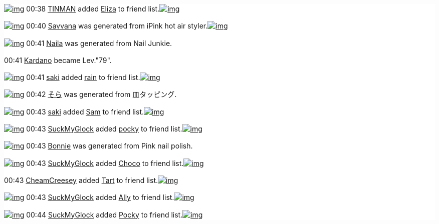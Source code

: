 [![img](http://img36.imageshack.us/img36/584/9o0a.jpg)](http://www.barcodekanojo.com/user/359007/TINMAN) 00:38 [TINMAN](http://www.barcodekanojo.com/user/359007/TINMAN) added [Eliza](http://www.barcodekanojo.com/kanojo/976325/Eliza) to friend list.[![img](http://img208.imageshack.us/img208/94/rv5t.png)](http://www.barcodekanojo.com/kanojo/976325/Eliza) 

[![img](http://img600.imageshack.us/img600/9489/1ixh.png)](http://www.barcodekanojo.com/kanojo/2841479/Savvana) 00:40 [Savvana](http://www.barcodekanojo.com/kanojo/2841479/Savvana) was generated from iPink hot air styler.[![img](http://img841.imageshack.us/img841/4696/oaxbd.jpg)](http://www.barcodekanojo.com/product_images/barcode/5435454/1394552408/50x50xiPink,P20hot,P20air,P20styler.jpg,qw=88,ah=88.pagespeed.ic.Kirc87f3NW.jpg) 

[![img](http://img191.imageshack.us/img191/7624/0s3r.png)](http://www.barcodekanojo.com/kanojo/2841480/Naila) 00:41 [Naila](http://www.barcodekanojo.com/kanojo/2841480/Naila) was generated from Nail Junkie.

00:41 [Kardano](http://www.barcodekanojo.com/user/434887/Kardano) became Lev."79".

[![img](http://img62.imageshack.us/img62/2586/a7w9.jpg)](http://www.barcodekanojo.com/user/404423/saki) 00:41 [saki](http://www.barcodekanojo.com/user/404423/saki) added [rain](http://www.barcodekanojo.com/kanojo/2580258/rain) to friend list.[![img](http://img36.imageshack.us/img36/3913/mdrq.png)](http://www.barcodekanojo.com/kanojo/2580258/rain) 

[![img](http://img845.imageshack.us/img845/6349/ux6j.png)](http://www.barcodekanojo.com/kanojo/2841481/%E3%81%9D%E3%82%89) 00:42 [そら](http://www.barcodekanojo.com/kanojo/2841481/%E3%81%9D%E3%82%89) was generated from 皿タッピング.

[![img](http://img62.imageshack.us/img62/2586/a7w9.jpg)](http://www.barcodekanojo.com/user/404423/saki) 00:43 [saki](http://www.barcodekanojo.com/user/404423/saki) added [Sam](http://www.barcodekanojo.com/kanojo/208518/Sam) to friend list.[![img](http://img132.imageshack.us/img132/8412/1sd9.png)](http://www.barcodekanojo.com/kanojo/208518/Sam) 

[![img](http://img845.imageshack.us/img845/1300/oy5v.jpg)](http://www.barcodekanojo.com/user/316507/SuckMyGlock) 00:43 [SuckMyGlock](http://www.barcodekanojo.com/user/316507/SuckMyGlock) added [pocky](http://www.barcodekanojo.com/kanojo/1863846/pocky) to friend list.[![img](http://img716.imageshack.us/img716/8193/ncf2.png)](http://www.barcodekanojo.com/kanojo/1863846/pocky) 

[![img](http://img268.imageshack.us/img268/6469/0ug9.png)](http://www.barcodekanojo.com/kanojo/2841482/Bonnie) 00:43 [Bonnie](http://www.barcodekanojo.com/kanojo/2841482/Bonnie) was generated from Pink nail polish.

[![img](http://img845.imageshack.us/img845/1300/oy5v.jpg)](http://www.barcodekanojo.com/user/316507/SuckMyGlock) 00:43 [SuckMyGlock](http://www.barcodekanojo.com/user/316507/SuckMyGlock) added [Choco](http://www.barcodekanojo.com/kanojo/2436265/Choco) to friend list.[![img](http://img802.imageshack.us/img802/160/5n7z.png)](http://www.barcodekanojo.com/kanojo/2436265/Choco) 

00:43 [CheamCreesey](http://www.barcodekanojo.com/user/420307/CheamCreesey) added [Tart](http://www.barcodekanojo.com/kanojo/2355196/Tart) to friend list.[![img](http://img811.imageshack.us/img811/8169/t5sx.png)](http://www.barcodekanojo.com/kanojo/2355196/Tart) 

[![img](http://img845.imageshack.us/img845/1300/oy5v.jpg)](http://www.barcodekanojo.com/user/316507/SuckMyGlock) 00:43 [SuckMyGlock](http://www.barcodekanojo.com/user/316507/SuckMyGlock) added [Ally](http://www.barcodekanojo.com/kanojo/2510822/Ally) to friend list.[![img](http://img401.imageshack.us/img401/8633/8yr5.png)](http://www.barcodekanojo.com/kanojo/2510822/Ally) 

[![img](http://img845.imageshack.us/img845/1300/oy5v.jpg)](http://www.barcodekanojo.com/user/316507/SuckMyGlock) 00:44 [SuckMyGlock](http://www.barcodekanojo.com/user/316507/SuckMyGlock) added [Pocky](http://www.barcodekanojo.com/kanojo/1960359/Pocky) to friend list.[![img](http://img24.imageshack.us/img24/8416/jf72.png)](http://www.barcodekanojo.com/kanojo/1960359/Pocky) 
